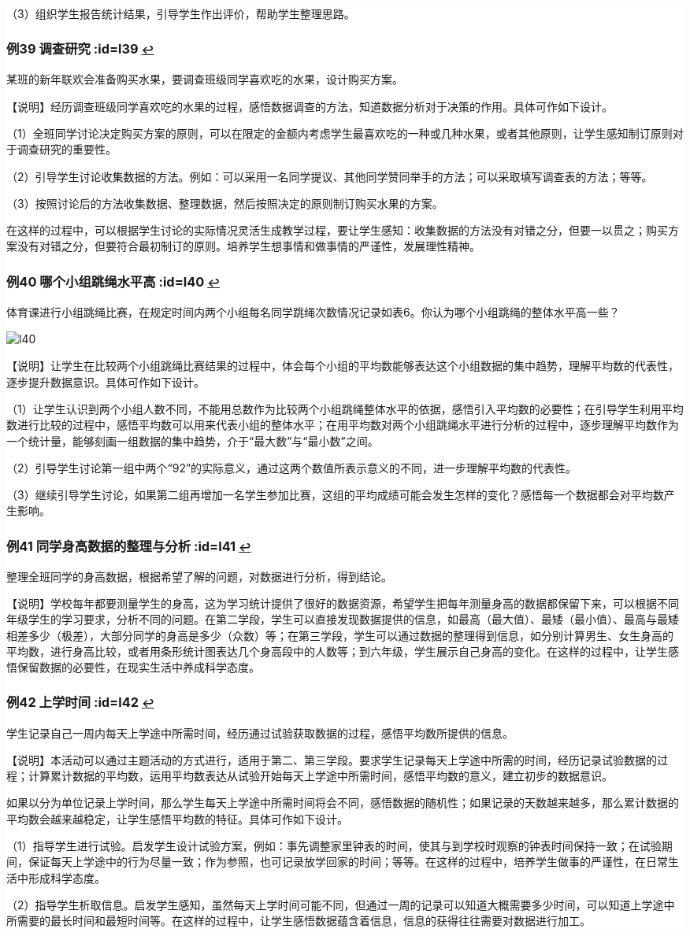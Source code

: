 （3）组织学生报告统计结果，引导学生作出评价，帮助学生整理思路。

### 例39 调查研究 :id=l39 <small>[↩](/neirong_xx_txyjh?id=nr34_1)</small>

某班的新年联欢会准备购买水果，要调查班级同学喜欢吃的水果，设计购买方案。

【说明】经历调查班级同学喜欢吃的水果的过程，感悟数据调查的方法，知道数据分析对于决策的作用。具体可作如下设计。

（1）全班同学讨论决定购买方案的原则，可以在限定的金额内考虑学生最喜欢吃的一种或几种水果，或者其他原则，让学生感知制订原则对于调查研究的重要性。

（2）引导学生讨论收集数据的方法。例如：可以采用一名同学提议、其他同学赞同举手的方法；可以采取填写调查表的方法；等等。

（3）按照讨论后的方法收集数据、整理数据，然后按照决定的原则制订购买水果的方案。

在这样的过程中，可以根据学生讨论的实际情况灵活生成教学过程，要让学生感知：收集数据的方法没有对错之分，但要一以贯之；购买方案没有对错之分，但要符合最初制订的原则。培养学生想事情和做事情的严谨性，发展理性精神。

### 例40 哪个小组跳绳水平高 :id=l40 <small>[↩](/neirong_xx_txyjh?id=nr34_1)</small>

体育课进行小组跳绳比赛，在规定时间内两个小组每名同学跳绳次数情况记录如表6。你认为哪个小组跳绳的整体水平高一些？

![l40](/img/l40.jpg)

【说明】让学生在比较两个小组跳绳比赛结果的过程中，体会每个小组的平均数能够表达这个小组数据的集中趋势，理解平均数的代表性，逐步提升数据意识。具体可作如下设计。

（1）让学生认识到两个小组人数不同，不能用总数作为比较两个小组跳绳整体水平的依据，感悟引入平均数的必要性；在引导学生利用平均数进行比较的过程中，感悟平均数可以用来代表小组的整体水平；在用平均数对两个小组跳绳水平进行分析的过程中，逐步理解平均数作为一个统计量，能够刻画一组数据的集中趋势，介于“最大数”与“最小数”之间。

（2）引导学生讨论第一组中两个“92”的实际意义，通过这两个数值所表示意义的不同，进一步理解平均数的代表性。

（3）继续引导学生讨论，如果第二组再增加一名学生参加比赛，这组的平均成绩可能会发生怎样的变化？感悟每一个数据都会对平均数产生影响。

### 例41 同学身高数据的整理与分析 :id=l41 <small>[↩](/neirong_xx_txyjh?id=nr34_1)</small>

整理全班同学的身高数据，根据希望了解的问题，对数据进行分析，得到结论。

【说明】学校每年都要测量学生的身高，这为学习统计提供了很好的数据资源，希望学生把每年测量身高的数据都保留下来，可以根据不同年级学生的学习要求，分析不同的问题。在第二学段，学生可以直接发现数据提供的信息，如最高（最大值）、最矮（最小值）、最高与最矮相差多少（极差），大部分同学的身高是多少（众数）等；在第三学段，学生可以通过数据的整理得到信息，如分别计算男生、女生身高的平均数，进行身高比较，或者用条形统计图表达几个身高段中的人数等；到六年级，学生展示自己身高的变化。在这样的过程中，让学生感悟保留数据的必要性，在现实生活中养成科学态度。

### 例42 上学时间 :id=l42 <small>[↩](/neirong_xx_txyjh?id=xy34_1)</small>

学生记录自己一周内每天上学途中所需时间，经历通过试验获取数据的过程，感悟平均数所提供的信息。

【说明】本活动可以通过主题活动的方式进行，适用于第二、第三学段。要求学生记录每天上学途中所需的时间，经历记录试验数据的过程；计算累计数据的平均数，运用平均数表达从试验开始每天上学途中所需时间，感悟平均数的意义，建立初步的数据意识。

如果以分为单位记录上学时间，那么学生每天上学途中所需时间将会不同，感悟数据的随机性；如果记录的天数越来越多，那么累计数据的平均数会越来越稳定，让学生感悟平均数的特征。具体可作如下设计。

（1）指导学生进行试验。启发学生设计试验方案，例如：事先调整家里钟表的时间，使其与到学校时观察的钟表时间保持一致；在试验期间，保证每天上学途中的行为尽量一致；作为参照，也可记录放学回家的时间；等等。在这样的过程中，培养学生做事的严谨性，在日常生活中形成科学态度。

（2）指导学生析取信息。启发学生感知，虽然每天上学时间可能不同，但通过一周的记录可以知道大概需要多少时间，可以知道上学途中所需要的最长时间和最短时间等。在这样的过程中，让学生感悟数据蕴含着信息，信息的获得往往需要对数据进行加工。
